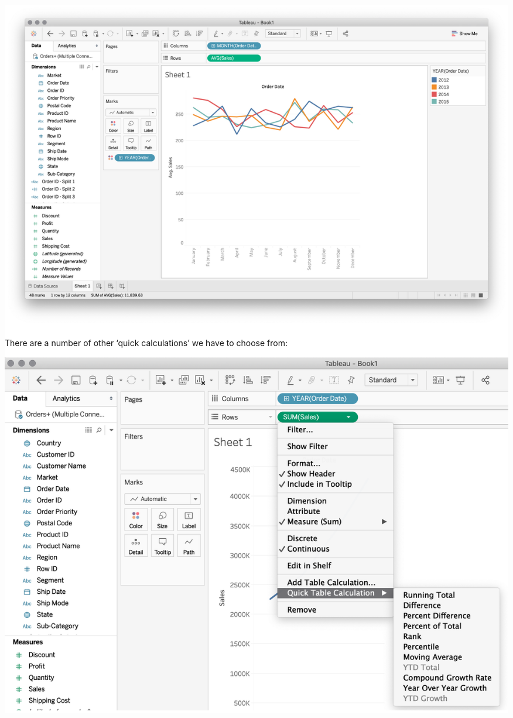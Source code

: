 ![Kiku](../images/11Visualization/sales2.png)

There are a number of other ‘quick calculations’ we have to choose from:

![Kiku](../images/11Visualization/quickCalcs.png)
